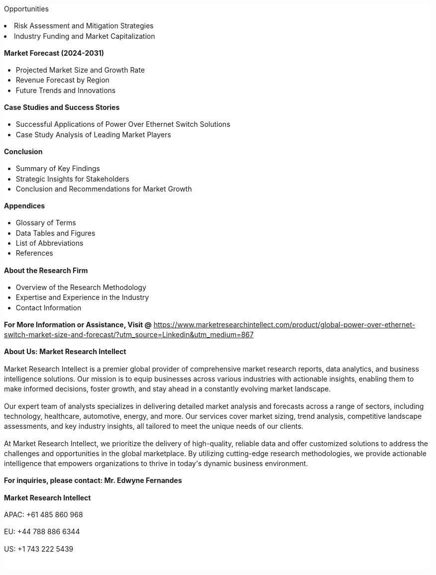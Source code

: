 Opportunities</li><li>Risk Assessment and Mitigation Strategies</li><li>Industry Funding and Market Capitalization</li></ul><p><strong>Market Forecast (2024-2031)</strong></p><ul><li>Projected Market Size and Growth Rate</li><li>Revenue Forecast by Region</li><li>Future Trends and Innovations</li></ul><p><strong>Case Studies and Success Stories</strong></p><ul><li>Successful Applications of Power Over Ethernet Switch Solutions</li><li>Case Study Analysis of Leading Market Players</li></ul><p><strong>Conclusion</strong></p><ul><li>Summary of Key Findings</li><li>Strategic Insights for Stakeholders</li><li>Conclusion and Recommendations for Market Growth</li></ul><p><strong>Appendices</strong></p><ul><li>Glossary of Terms</li><li>Data Tables and Figures</li><li>List of Abbreviations</li><li>References</li></ul><p><strong>About the Research Firm</strong></p><ul><li>Overview of the Research Methodology</li><li>Expertise and Experience in the Industry</li><li>Contact Information</li></ul></div><div class="article-main__content" data-test-id="publishing-text-block"><p><span class="font-[700]"><strong>For More Information or Assistance, Visit @</strong>&nbsp;<a href="https://www.marketresearchintellect.com/product/global-power-over-ethernet-switch-market-size-and-forecast/?utm_source=Linkedin&utm_medium=867">https://www.marketresearchintellect.com/product/global-power-over-ethernet-switch-market-size-and-forecast/?utm_source=Linkedin&utm_medium=867</a></span></p><p><strong>About Us: Market Research Intellect</strong></p><p>Market Research Intellect is a premier global provider of comprehensive market research reports, data analytics, and business intelligence solutions. Our mission is to equip businesses across various industries with actionable insights, enabling them to make informed decisions, foster growth, and stay ahead in a constantly evolving market landscape.</p><p>Our expert team of analysts specializes in delivering detailed market analysis and forecasts across a range of sectors, including technology, healthcare, automotive, energy, and more. Our services cover market sizing, trend analysis, competitive landscape assessments, and key industry insights, all tailored to meet the unique needs of our clients.</p><p>At Market Research Intellect, we prioritize the delivery of high-quality, reliable data and offer customized solutions to address the challenges and opportunities in the global marketplace. By utilizing cutting-edge research methodologies, we provide actionable intelligence that empowers organizations to thrive in today's dynamic business environment.</p><p><strong>For inquiries, please contact: Mr. Edwyne Fernandes</strong></p><p><strong>Market Research Intellect</strong></p><p>APAC: +61 485 860 968</p><p>EU: +44 788 886 6344</p><p>US: +1 743 222 5439</p></div><div class="article-main__content" data-test-id="publishing-text-block">&nbsp;</div>